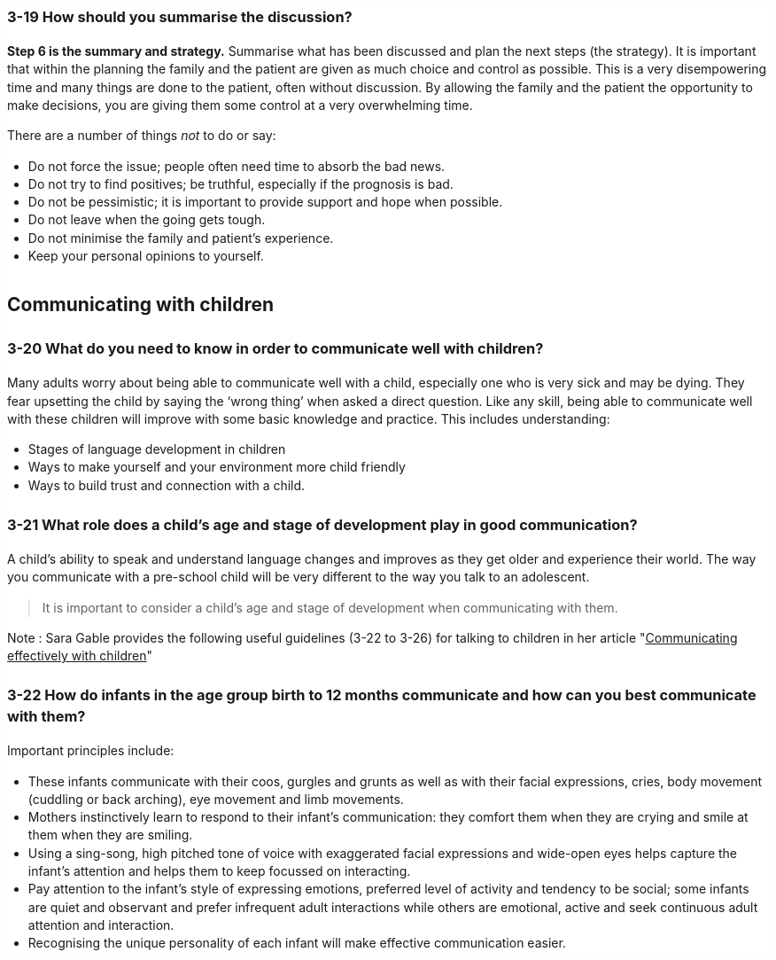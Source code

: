 ### 3-19 How should you summarise the discussion?

**Step 6 is the summary and strategy.** Summarise what has been discussed and plan the next steps (the strategy). It is important that within the planning the family and the patient are given as much choice and control as possible. This is a very disempowering time and many things are done to the patient, often without discussion. By allowing the family and the patient the opportunity to make decisions, you are giving them some control at a very overwhelming time.

There are a number of things *not* to do or say:

- Do not force the issue; people often need time to absorb the bad news.
- Do not try to find positives; be truthful, especially if the prognosis is bad.
- Do not be pessimistic; it is important to provide support and hope when possible.
- Do not leave when the going gets tough.
- Do not minimise the family and patient’s experience.
- Keep your personal opinions to yourself.

## Communicating with children

### 3-20 What do you need to know in order to communicate well with children?

Many adults worry about being able to communicate well with a child, especially one who is very sick and may be dying. They fear upsetting the child by saying the ‘wrong thing’ when asked a direct question. Like any skill, being able to communicate well with these children will improve with some basic knowledge and practice. This includes understanding:

- Stages of language development in children
- Ways to make yourself and your environment more child friendly
- Ways to build trust and connection with a child.

### 3-21 What role does a child’s age and stage of development play in good communication?

A child’s ability to speak and understand language changes and improves as they get older and experience their world. The way you communicate with a pre-school child will be very different to the way you talk to an adolescent.

> It is important to consider a child’s age and stage of development when communicating with them.

Note
: Sara Gable provides the following useful guidelines (3-22 to 3-26) for talking to children in her article "[Communicating effectively with children](https://ccedelaware.org/wp-content/uploads/2016/09/Communicating_Effectively_with_Children.sflb_.pdf)"

### 3-22 How do infants in the age group birth to 12 months communicate and how can you best communicate with them?

Important principles include:

- These infants communicate with their coos, gurgles and grunts as well as with their facial expressions, cries, body movement (cuddling or back arching), eye movement and limb movements.
- Mothers instinctively learn to respond to their infant’s communication: they comfort them when they are crying and smile at them when they are smiling.
- Using a sing-song, high pitched tone of voice with exaggerated facial expressions and wide-open eyes helps capture the infant’s attention and helps them to keep focussed on interacting.
- Pay attention to the infant’s style of expressing emotions, preferred level of activity and tendency to be social; some infants are quiet and observant and prefer infrequent adult interactions while others are emotional, active and seek continuous adult attention and interaction.
- Recognising the unique personality of each infant will make effective communication easier.
